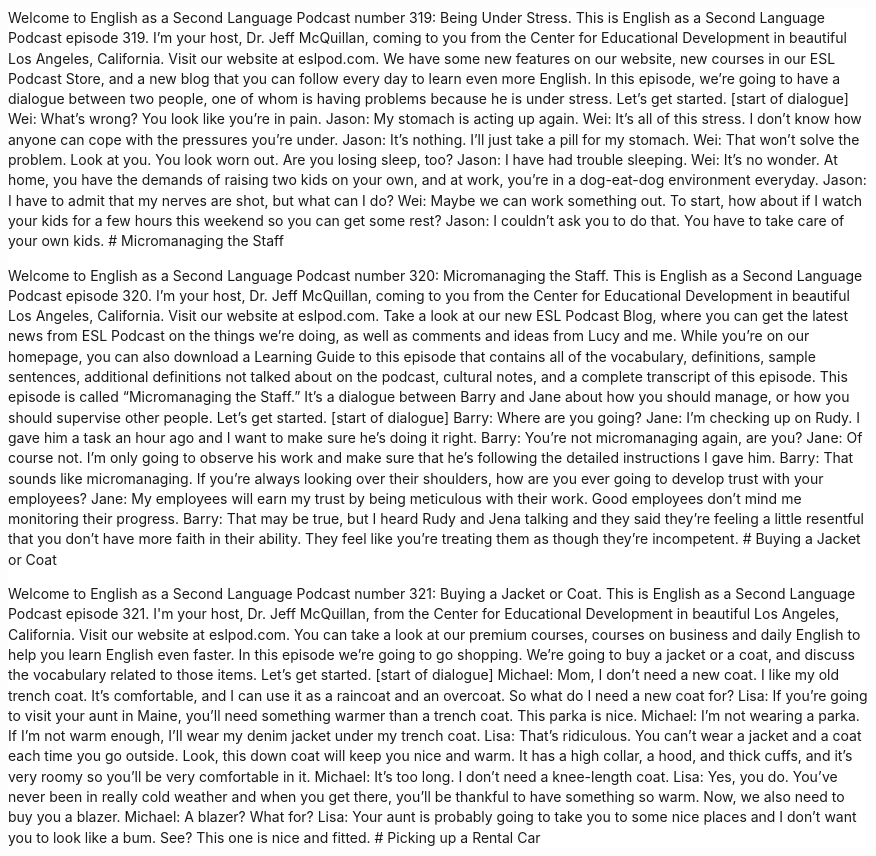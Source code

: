 Welcome to English as a Second Language Podcast number 319: Being Under Stress.  This is English as a Second Language Podcast episode 319.  I’m your host, Dr. Jeff McQuillan, coming to you from the Center for Educational Development in beautiful Los Angeles, California.  Visit our website at eslpod.com.  We have some new features on our website, new courses in our ESL Podcast Store, and a new blog that you can follow every day to learn even more English.  In this episode, we’re going to have a dialogue between two people, one of whom is having problems because he is under stress.  Let’s get started.  [start of dialogue]  Wei:  What’s wrong?  You look like you’re in pain.  Jason:  My stomach is acting up again.  Wei:  It’s all of this stress.  I don’t know how anyone can cope with the pressures you’re under.  Jason:  It’s nothing.  I’ll just take a pill for my stomach.  Wei:  That won’t solve the problem.  Look at you.  You look worn out.  Are you losing sleep, too?  Jason:  I have had trouble sleeping.  Wei:  It’s no wonder.  At home, you have the demands of raising two kids on your own, and at work, you’re in a dog-eat-dog environment everyday.  Jason:  I have to admit that my nerves are shot, but what can I do?    Wei:  Maybe we can work something out.  To start, how about if I watch your kids for a few hours this weekend so you can get some rest?  Jason:  I couldn’t ask you to do that.  You have to take care of your own kids. # Micromanaging the Staff

Welcome to English as a Second Language Podcast number 320: Micromanaging the Staff.  This is English as a Second Language Podcast episode 320.  I’m your host, Dr. Jeff McQuillan, coming to you from the Center for Educational Development in beautiful Los Angeles, California.  Visit our website at eslpod.com.  Take a look at our new ESL Podcast Blog, where you can get the latest news from ESL Podcast on the things we’re doing, as well as comments and ideas from Lucy and me.  While you’re on our homepage, you can also download a Learning Guide to this episode that contains all of the vocabulary, definitions, sample sentences, additional definitions not talked about on the podcast, cultural notes, and a complete transcript of this episode.  This episode is called “Micromanaging the Staff.”  It’s a dialogue between Barry and Jane about how you should manage, or how you should supervise other people.  Let’s get started.  [start of dialogue]  Barry:  Where are you going?  Jane:  I’m checking up on Rudy.  I gave him a task an hour ago and I want to make sure he’s doing it right.  Barry:  You’re not micromanaging again, are you?    Jane:  Of course not.  I’m only going to observe his work and make sure that he’s following the detailed instructions I gave him.  Barry:  That sounds like micromanaging.  If you’re always looking over their shoulders, how are you ever going to develop trust with your employees?  Jane:  My employees will earn my trust by being meticulous with their work.  Good employees don’t mind me monitoring their progress.    Barry:  That may be true, but I heard Rudy and Jena talking and they said they’re feeling a little resentful that you don’t have more faith in their ability.  They feel like you’re treating them as though they’re incompetent. # Buying a Jacket or Coat

Welcome to English as a Second Language Podcast number 321: Buying a Jacket or Coat.  This is English as a Second Language Podcast episode 321.  I'm your host, Dr. Jeff McQuillan, from the Center for Educational Development in beautiful Los Angeles, California.  Visit our website at eslpod.com.  You can take a look at our premium courses, courses on business and daily English to help you learn English even faster.  In this episode we’re going to go shopping.  We’re going to buy a jacket or a coat, and discuss the vocabulary related to those items.  Let’s get started.  [start of dialogue]  Michael:  Mom, I don’t need a new coat.  I like my old trench coat.  It’s comfortable, and I can use it as a raincoat and an overcoat.  So what do I need a new coat for?  Lisa:  If you’re going to visit your aunt in Maine, you’ll need something warmer than a trench coat.  This parka is nice.  Michael:  I’m not wearing a parka.  If I’m not warm enough, I’ll wear my denim jacket under my trench coat.    Lisa:  That’s ridiculous.  You can’t wear a jacket and a coat each time you go outside.  Look, this down coat will keep you nice and warm.  It has a high collar, a hood, and thick cuffs, and it’s very roomy so you’ll be very comfortable in it.  Michael:  It’s too long.  I don’t need a knee-length coat.    Lisa:  Yes, you do.  You’ve never been in really cold weather and when you get there, you’ll be thankful to have something so warm.  Now, we also need to buy you a blazer.    Michael:  A blazer?  What for?   Lisa:  Your aunt is probably going to take you to some nice places and I don’t want you to look like a bum.  See?  This one is nice and fitted. # Picking up a Rental Car
